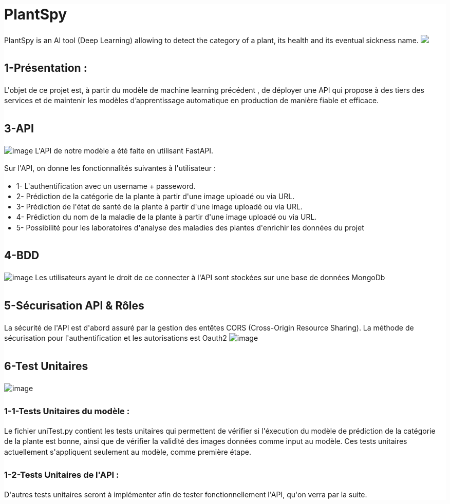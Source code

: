 # PlantSpy
PlantSpy is an AI tool (Deep Learning) allowing to detect the category of a plant, its health and its eventual sickness name.
<img src="https://i.imgur.com/vJJDnbv.png"/>

## 1-Présentation :

L'objet de ce projet est, à partir du modèle de machine learning précédent , de déployer une API qui propose à des tiers des services et de maintenir les modèles d’apprentissage automatique en production de manière fiable et efficace.

## 3-API
![image](https://user-images.githubusercontent.com/83654862/229580127-42a99964-4721-49e0-9c04-46802b78365a.png)
L'API de notre modèle a été faite en utilisant FastAPI.

Sur l'API, on donne les fonctionnalités suivantes à l'utilisateur : 
- 1- L'authentification avec un username + passeword. 
- 2- Prédiction de la catégorie de la plante à partir d'une image uploadé ou via URL. 
- 3- Prédiction de l'état de santé de la plante à partir d'une image uploadé ou via URL. 
- 4- Prédiction du nom de la maladie de la plante à partir d'une image uploadé ou via URL.
- 5- Possibilité pour les laboratoires d'analyse des maladies des plantes d'enrichir les données du projet

## 4-BDD
![image](https://user-images.githubusercontent.com/83654862/229581122-d0a0ebac-f3c0-4444-9dcd-7d3960685348.png)
Les utilisateurs ayant le droit de ce connecter à l'API sont stockées sur une base de données MongoDb

## 5-Sécurisation API & Rôles
La sécurité de l'API est d'abord assuré par la gestion des entêtes CORS (Cross-Origin Resource Sharing). La méthode de sécurisation pour l'authentification et les autorisations est Oauth2
![image](https://user-images.githubusercontent.com/83654862/229582928-ace83cf9-c8a5-4248-bd80-e3c25aec85f8.png)


## 6-Test Unitaires
![image](https://user-images.githubusercontent.com/55795871/229561394-c865cc90-1fec-4bb6-a99b-4ff5700d6d82.png)
### 1-1-Tests Unitaires du modèle :
Le fichier uniTest.py contient les tests unitaires qui permettent de vérifier si l'éxecution du modèle de prédiction de la catégorie de la plante est bonne, ainsi que de vérifier la validité des images données comme input au modèle. 
Ces tests unitaires actuellement s'appliquent seulement au modèle, comme première étape.

### 1-2-Tests Unitaires de l'API :
D'autres tests unitaires seront à implémenter afin de tester fonctionnellement l'API, qu'on verra par la suite.

